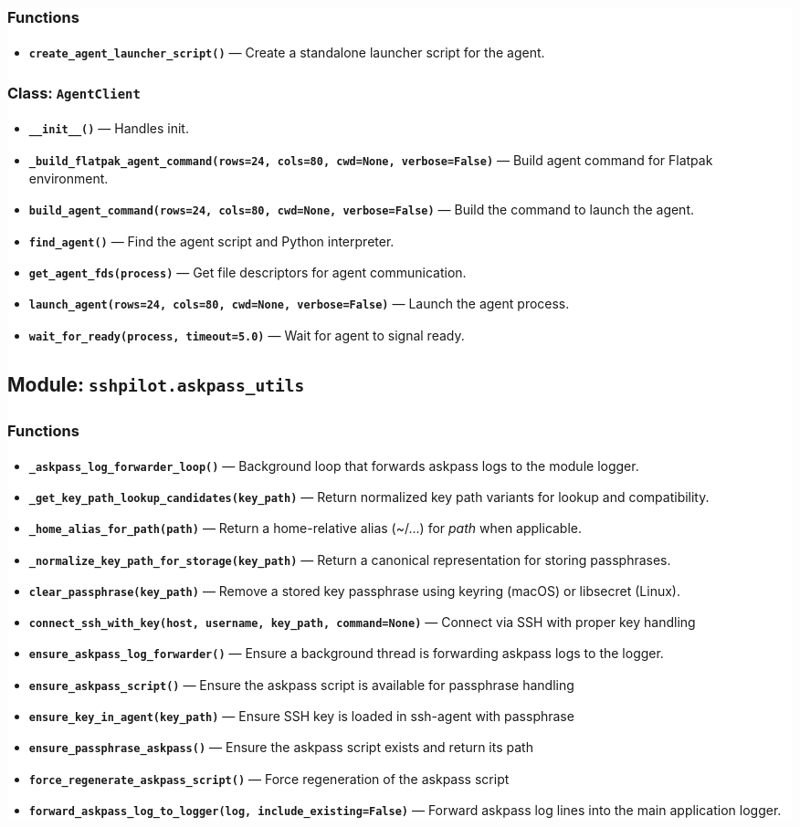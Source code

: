 ### Functions

- **`create_agent_launcher_script()`** — Create a standalone launcher script for the agent.

### Class: `AgentClient`

- **`__init__()`** — Handles init.

- **`_build_flatpak_agent_command(rows=24, cols=80, cwd=None, verbose=False)`** — Build agent command for Flatpak environment.

- **`build_agent_command(rows=24, cols=80, cwd=None, verbose=False)`** — Build the command to launch the agent.

- **`find_agent()`** — Find the agent script and Python interpreter.

- **`get_agent_fds(process)`** — Get file descriptors for agent communication.

- **`launch_agent(rows=24, cols=80, cwd=None, verbose=False)`** — Launch the agent process.

- **`wait_for_ready(process, timeout=5.0)`** — Wait for agent to signal ready.



## Module: `sshpilot.askpass_utils`

### Functions

- **`_askpass_log_forwarder_loop()`** — Background loop that forwards askpass logs to the module logger.

- **`_get_key_path_lookup_candidates(key_path)`** — Return normalized key path variants for lookup and compatibility.

- **`_home_alias_for_path(path)`** — Return a home-relative alias (~/...) for *path* when applicable.

- **`_normalize_key_path_for_storage(key_path)`** — Return a canonical representation for storing passphrases.

- **`clear_passphrase(key_path)`** — Remove a stored key passphrase using keyring (macOS) or libsecret (Linux).

- **`connect_ssh_with_key(host, username, key_path, command=None)`** — Connect via SSH with proper key handling

- **`ensure_askpass_log_forwarder()`** — Ensure a background thread is forwarding askpass logs to the logger.

- **`ensure_askpass_script()`** — Ensure the askpass script is available for passphrase handling

- **`ensure_key_in_agent(key_path)`** — Ensure SSH key is loaded in ssh-agent with passphrase

- **`ensure_passphrase_askpass()`** — Ensure the askpass script exists and return its path

- **`force_regenerate_askpass_script()`** — Force regeneration of the askpass script

- **`forward_askpass_log_to_logger(log, include_existing=False)`** — Forward askpass log lines into the main application logger.
